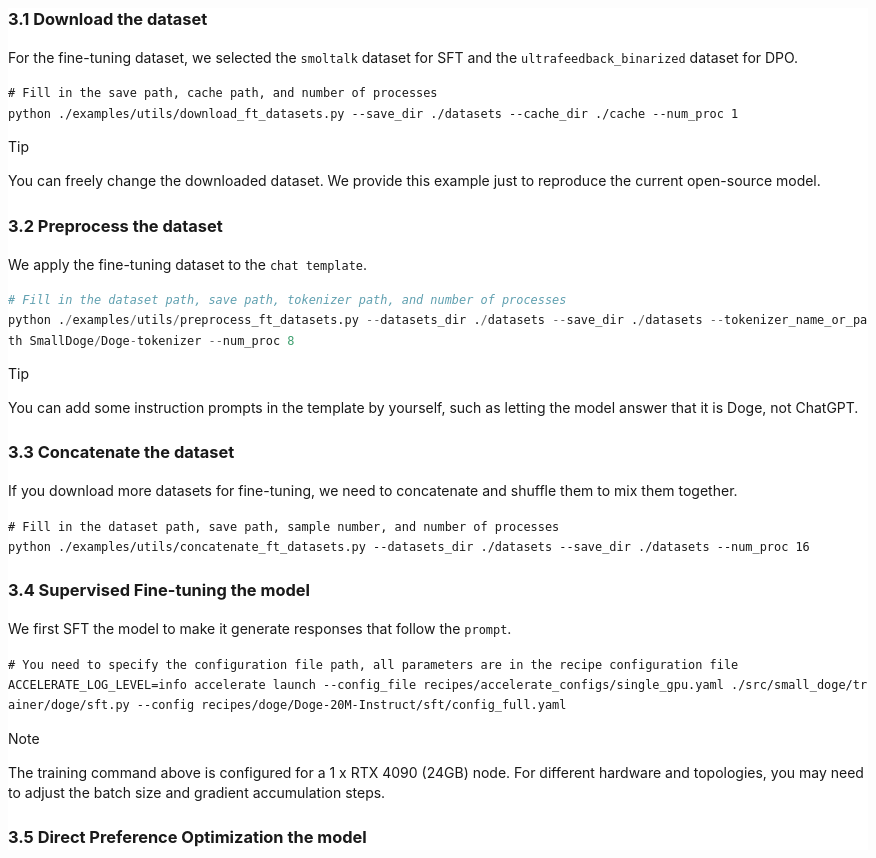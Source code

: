 ### 3.1 Download the dataset

For the fine-tuning dataset, we selected the `smoltalk` dataset for SFT and the `ultrafeedback_binarized` dataset for DPO.

```shell
# Fill in the save path, cache path, and number of processes
python ./examples/utils/download_ft_datasets.py --save_dir ./datasets --cache_dir ./cache --num_proc 1
```

> [!TIP]
> You can freely change the downloaded dataset. We provide this example just to reproduce the current open-source model.

### 3.2 Preprocess the dataset

We apply the fine-tuning dataset to the `chat template`.

```python
# Fill in the dataset path, save path, tokenizer path, and number of processes
python ./examples/utils/preprocess_ft_datasets.py --datasets_dir ./datasets --save_dir ./datasets --tokenizer_name_or_path SmallDoge/Doge-tokenizer --num_proc 8
```

> [!TIP]
> You can add some instruction prompts in the template by yourself, such as letting the model answer that it is Doge, not ChatGPT.

### 3.3 Concatenate the dataset

If you download more datasets for fine-tuning, we need to concatenate and shuffle them to mix them together.

```shell
# Fill in the dataset path, save path, sample number, and number of processes
python ./examples/utils/concatenate_ft_datasets.py --datasets_dir ./datasets --save_dir ./datasets --num_proc 16
```

### 3.4 Supervised Fine-tuning the model

We first SFT the model to make it generate responses that follow the `prompt`.

```shell
# You need to specify the configuration file path, all parameters are in the recipe configuration file
ACCELERATE_LOG_LEVEL=info accelerate launch --config_file recipes/accelerate_configs/single_gpu.yaml ./src/small_doge/trainer/doge/sft.py --config recipes/doge/Doge-20M-Instruct/sft/config_full.yaml
```

> [!NOTE]
> The training command above is configured for a 1 x RTX 4090 (24GB) node. For different hardware and topologies, you may need to adjust the batch size and gradient accumulation steps.

### 3.5 Direct Preference Optimization the model
